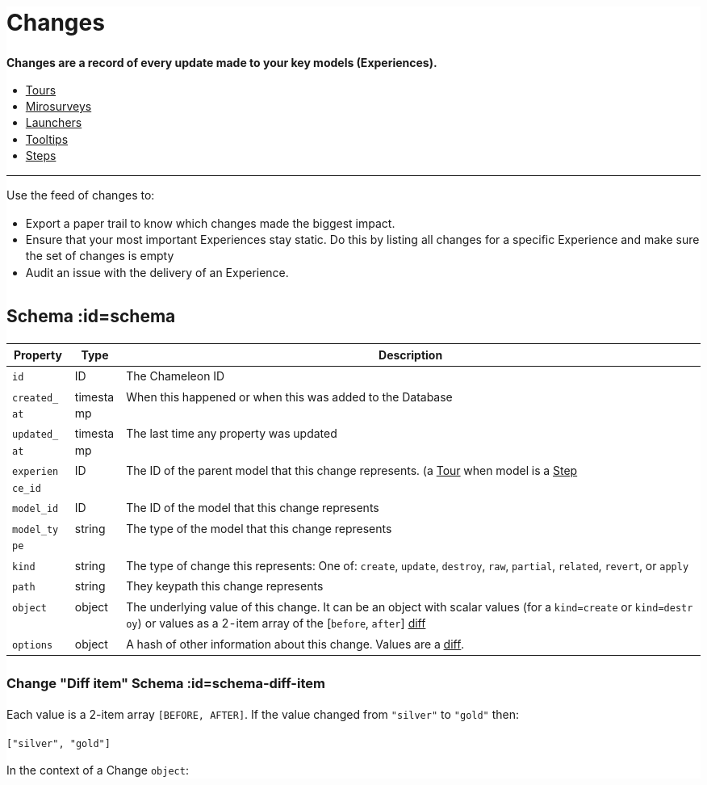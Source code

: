 # Changes

**Changes are a record of every update made to your key models (Experiences).**

- [Tours](apis/tours.md)
- [Mirosurveys](apis/surveys.md)
- [Launchers](apis/launchers.md)
- [Tooltips](apis/tooltips.md)
- [Steps](apis/steps.md)

---

Use the feed of changes to:

- Export a paper trail to know which changes made the biggest impact.
- Ensure that your most important Experiences stay static. Do this by listing all changes for a specific Experience and make sure the set of changes is empty
- Audit an issue with the delivery of an Experience.

## Schema :id=schema


| Property        | Type      | Description                                                                                                                                                                                                           |
|-----------------|-----------|-----------------------------------------------------------------------------------------------------------------------------------------------------------------------------------------------------------------------|
| `id`            | ID        | The Chameleon ID                                                                                                                                                                                                      |
| `created_at`    | timestamp | When this happened or when this was added to the Database                                                                                                                                                             |
| `updated_at`    | timestamp | The last time any property was updated                                                                                                                                                                                |
| `experience_id` | ID        | The ID of the parent model that this change represents. (a [Tour](apis/tour.md) when model is a [Step](apis/steps.md)                                                                                                 |
| `model_id`      | ID        | The ID of the model that this change represents                                                                                                                                                                       |
| `model_type`    | string    | The type of the model that this change represents                                                                                                                                                                     |
| `kind`          | string    | The type of change this represents: One of: `create`, `update`, `destroy`, `raw`, `partial`, `related`, `revert`, or `apply`                                                                                          |
| `path`          | string    | They keypath this change represents                                                                                                                                                                                   |
| `object`        | object    | The underlying value of this change. It can be an object with scalar values (for a `kind=create` or `kind=destroy`) or values as a 2-item array of the [`before`, `after`] [diff](api/changes.md?id=schema-diff-item) |
| `options`       | object    | A hash of other information about this change. Values are a [diff](api/changes.md?id=schema-diff-item).                                                                                                               |


### Change "Diff item" Schema :id=schema-diff-item

Each value is a 2-item array `[BEFORE, AFTER]`. If the value changed from `"silver"` to `"gold"` then:

```
["silver", "gold"]
```

In the context of a Change `object`:
